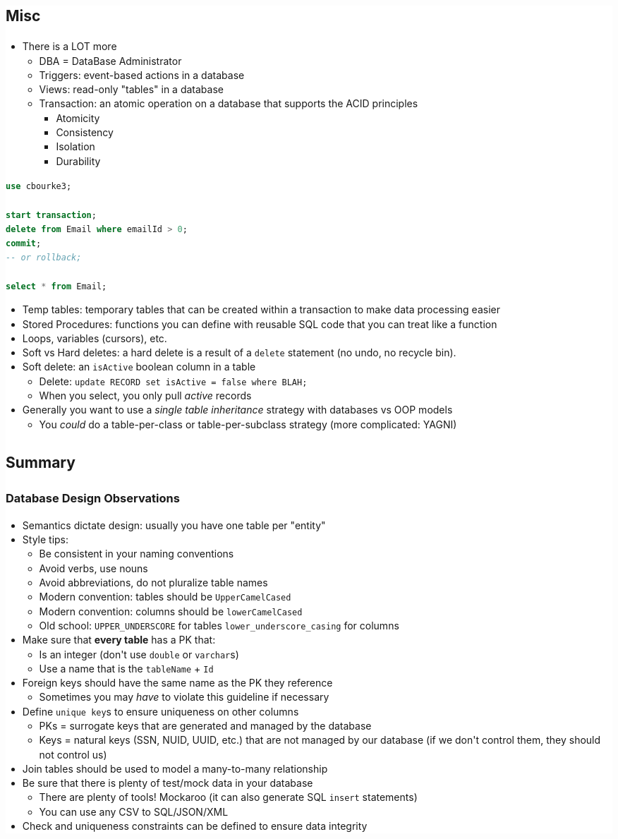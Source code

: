
## Misc

* There is a LOT more
  * DBA = DataBase Administrator
  * Triggers: event-based actions in a database
  * Views: read-only "tables" in a database
  * Transaction: an atomic operation on a database that supports the ACID principles
    * Atomicity
    * Consistency
    * Isolation
    * Durability

```sql
use cbourke3;

start transaction;
delete from Email where emailId > 0;
commit;
-- or rollback;

select * from Email;

```

  * Temp tables: temporary tables that can be created within a transaction to make data processing easier
  * Stored Procedures: functions you can define with reusable SQL code that you can treat like a function
  * Loops, variables (cursors), etc.
  * Soft vs Hard deletes: a hard delete is a result of a `delete` statement (no undo, no recycle bin).
  * Soft delete: an `isActive` boolean column in a table
    * Delete: `update RECORD set isActive = false where BLAH;`
    * When you select, you only pull *active* records
  * Generally you want to use a *single table inheritance* strategy with databases vs OOP models
    * You *could* do a table-per-class or table-per-subclass strategy (more complicated: YAGNI)

## Summary

### Database Design Observations

* Semantics dictate design: usually you have one table per "entity"
* Style tips:
  * Be consistent in your naming conventions
  * Avoid verbs, use nouns
  * Avoid abbreviations, do not pluralize table names
  * Modern convention: tables should be `UpperCamelCased`
  * Modern convention: columns should be `lowerCamelCased`
  * Old school: `UPPER_UNDERSCORE` for tables `lower_underscore_casing` for columns
* Make sure that **every table** has a PK that:
  * Is an integer (don't use `double` or `varchar`s)
  * Use a name that is the `tableName` + `Id`
* Foreign keys should have the same name as the PK they reference
  * Sometimes you may *have* to violate this guideline if necessary
* Define `unique key`s to ensure uniqueness on other columns
  * PKs = surrogate keys that are generated and managed by the database
  * Keys = natural keys (SSN, NUID, UUID, etc.) that are not managed by our database (if we don't control them, they should not control us)
* Join tables should be used to model a many-to-many relationship
* Be sure that there is plenty of test/mock data in your database
  * There are plenty of tools!  Mockaroo (it can also generate SQL `insert` statements)
  *  You can use any CSV to SQL/JSON/XML
* Check and uniqueness constraints can be defined to ensure data integrity